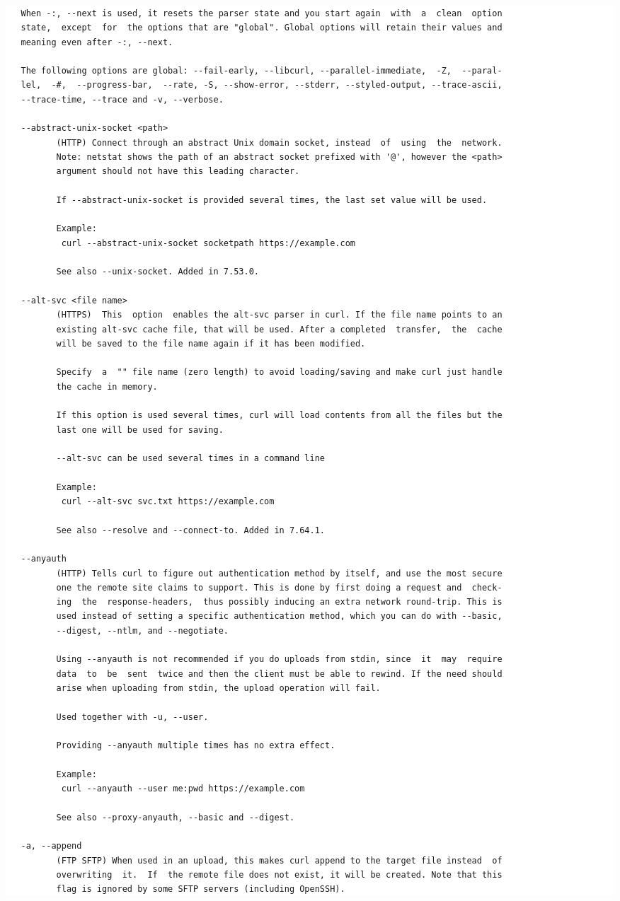        When -:, --next is used, it resets the parser state and you start again  with  a  clean  option
       state,  except  for  the options that are "global". Global options will retain their values and
       meaning even after -:, --next.

       The following options are global: --fail-early, --libcurl, --parallel-immediate,  -Z,  --paral-
       lel,  -#,  --progress-bar,  --rate, -S, --show-error, --stderr, --styled-output, --trace-ascii,
       --trace-time, --trace and -v, --verbose.

       --abstract-unix-socket <path>
              (HTTP) Connect through an abstract Unix domain socket, instead  of  using  the  network.
              Note: netstat shows the path of an abstract socket prefixed with '@', however the <path>
              argument should not have this leading character.

              If --abstract-unix-socket is provided several times, the last set value will be used.

              Example:
               curl --abstract-unix-socket socketpath https://example.com

              See also --unix-socket. Added in 7.53.0.

       --alt-svc <file name>
              (HTTPS)  This  option  enables the alt-svc parser in curl. If the file name points to an
              existing alt-svc cache file, that will be used. After a completed  transfer,  the  cache
              will be saved to the file name again if it has been modified.

              Specify  a  "" file name (zero length) to avoid loading/saving and make curl just handle
              the cache in memory.

              If this option is used several times, curl will load contents from all the files but the
              last one will be used for saving.

              --alt-svc can be used several times in a command line

              Example:
               curl --alt-svc svc.txt https://example.com

              See also --resolve and --connect-to. Added in 7.64.1.

       --anyauth
              (HTTP) Tells curl to figure out authentication method by itself, and use the most secure
              one the remote site claims to support. This is done by first doing a request and  check-
              ing  the  response-headers,  thus possibly inducing an extra network round-trip. This is
              used instead of setting a specific authentication method, which you can do with --basic,
              --digest, --ntlm, and --negotiate.

              Using --anyauth is not recommended if you do uploads from stdin, since  it  may  require
              data  to  be  sent  twice and then the client must be able to rewind. If the need should
              arise when uploading from stdin, the upload operation will fail.

              Used together with -u, --user.

              Providing --anyauth multiple times has no extra effect.

              Example:
               curl --anyauth --user me:pwd https://example.com

              See also --proxy-anyauth, --basic and --digest.

       -a, --append
              (FTP SFTP) When used in an upload, this makes curl append to the target file instead  of
              overwriting  it.  If  the remote file does not exist, it will be created. Note that this
              flag is ignored by some SFTP servers (including OpenSSH).
